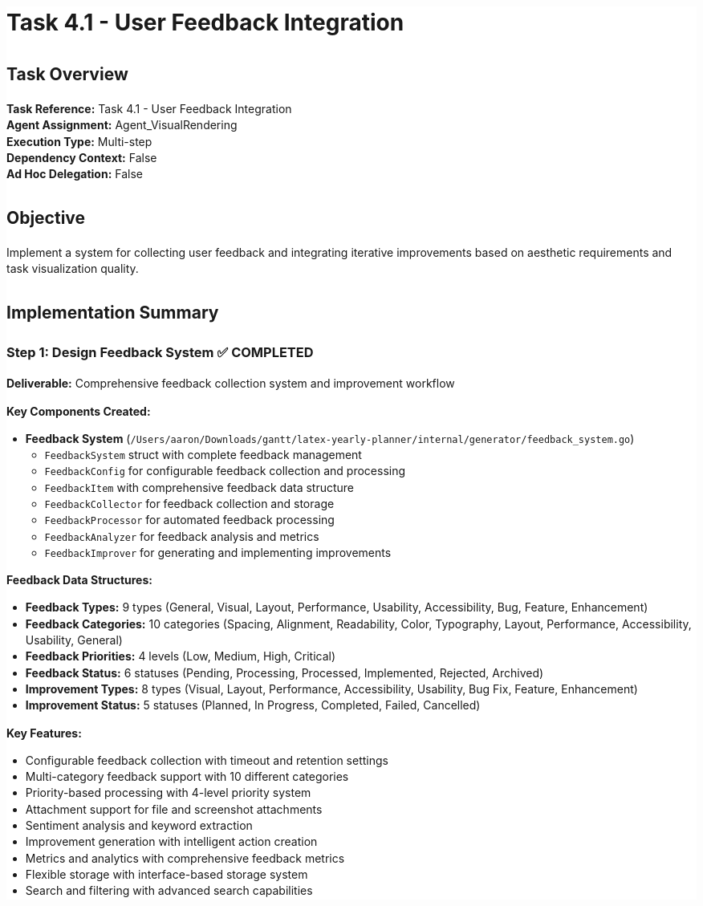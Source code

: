 # Task 4.1 - User Feedback Integration

## Task Overview
**Task Reference:** Task 4.1 - User Feedback Integration  
**Agent Assignment:** Agent_VisualRendering  
**Execution Type:** Multi-step  
**Dependency Context:** False  
**Ad Hoc Delegation:** False  

## Objective
Implement a system for collecting user feedback and integrating iterative improvements based on aesthetic requirements and task visualization quality.

## Implementation Summary

### Step 1: Design Feedback System ✅ COMPLETED
**Deliverable:** Comprehensive feedback collection system and improvement workflow

**Key Components Created:**
- **Feedback System** (`/Users/aaron/Downloads/gantt/latex-yearly-planner/internal/generator/feedback_system.go`)
  - `FeedbackSystem` struct with complete feedback management
  - `FeedbackConfig` for configurable feedback collection and processing
  - `FeedbackItem` with comprehensive feedback data structure
  - `FeedbackCollector` for feedback collection and storage
  - `FeedbackProcessor` for automated feedback processing
  - `FeedbackAnalyzer` for feedback analysis and metrics
  - `FeedbackImprover` for generating and implementing improvements

**Feedback Data Structures:**
- **Feedback Types:** 9 types (General, Visual, Layout, Performance, Usability, Accessibility, Bug, Feature, Enhancement)
- **Feedback Categories:** 10 categories (Spacing, Alignment, Readability, Color, Typography, Layout, Performance, Accessibility, Usability, General)
- **Feedback Priorities:** 4 levels (Low, Medium, High, Critical)
- **Feedback Status:** 6 statuses (Pending, Processing, Processed, Implemented, Rejected, Archived)
- **Improvement Types:** 8 types (Visual, Layout, Performance, Accessibility, Usability, Bug Fix, Feature, Enhancement)
- **Improvement Status:** 5 statuses (Planned, In Progress, Completed, Failed, Cancelled)

**Key Features:**
- Configurable feedback collection with timeout and retention settings
- Multi-category feedback support with 10 different categories
- Priority-based processing with 4-level priority system
- Attachment support for file and screenshot attachments
- Sentiment analysis and keyword extraction
- Improvement generation with intelligent action creation
- Metrics and analytics with comprehensive feedback metrics
- Flexible storage with interface-based storage system
- Search and filtering with advanced search capabilities
